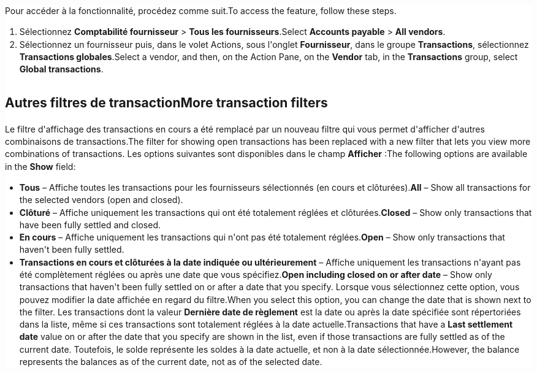 <span data-ttu-id="41ab0-137">Pour accéder à la fonctionnalité, procédez comme suit.</span><span class="sxs-lookup"><span data-stu-id="41ab0-137">To access the feature, follow these steps.</span></span>

1. <span data-ttu-id="41ab0-138">Sélectionnez **Comptabilité fournisseur** \> **Tous les fournisseurs**.</span><span class="sxs-lookup"><span data-stu-id="41ab0-138">Select **Accounts payable** \> **All vendors**.</span></span>
2. <span data-ttu-id="41ab0-139">Sélectionnez un fournisseur puis, dans le volet Actions, sous l'onglet **Fournisseur**, dans le groupe **Transactions**, sélectionnez **Transactions globales**.</span><span class="sxs-lookup"><span data-stu-id="41ab0-139">Select a vendor, and then, on the Action Pane, on the **Vendor** tab, in the **Transactions** group, select **Global transactions**.</span></span>

## <a name="more-transaction-filters"></a><span data-ttu-id="41ab0-140">Autres filtres de transaction</span><span class="sxs-lookup"><span data-stu-id="41ab0-140">More transaction filters</span></span>

<span data-ttu-id="41ab0-141">Le filtre d'affichage des transactions en cours a été remplacé par un nouveau filtre qui vous permet d'afficher d'autres combinaisons de transactions.</span><span class="sxs-lookup"><span data-stu-id="41ab0-141">The filter for showing open transactions has been replaced with a new filter that lets you view more combinations of transactions.</span></span> <span data-ttu-id="41ab0-142">Les options suivantes sont disponibles dans le champ **Afficher** :</span><span class="sxs-lookup"><span data-stu-id="41ab0-142">The following options are available in the **Show** field:</span></span>

- <span data-ttu-id="41ab0-143">**Tous** – Affiche toutes les transactions pour les fournisseurs sélectionnés (en cours et clôturées).</span><span class="sxs-lookup"><span data-stu-id="41ab0-143">**All** – Show all transactions for the selected vendors (open and closed).</span></span>
- <span data-ttu-id="41ab0-144">**Clôturé** – Affiche uniquement les transactions qui ont été totalement réglées et clôturées.</span><span class="sxs-lookup"><span data-stu-id="41ab0-144">**Closed** – Show only transactions that have been fully settled and closed.</span></span>
- <span data-ttu-id="41ab0-145">**En cours** – Affiche uniquement les transactions qui n'ont pas été totalement réglées.</span><span class="sxs-lookup"><span data-stu-id="41ab0-145">**Open** – Show only transactions that haven't been fully settled.</span></span>
- <span data-ttu-id="41ab0-146">**Transactions en cours et clôturées à la date indiquée ou ultérieurement** – Affiche uniquement les transactions n'ayant pas été complètement réglées ou après une date que vous spécifiez.</span><span class="sxs-lookup"><span data-stu-id="41ab0-146">**Open including closed on or after date** – Show only transactions that haven't been fully settled on or after a date that you specify.</span></span> <span data-ttu-id="41ab0-147">Lorsque vous sélectionnez cette option, vous pouvez modifier la date affichée en regard du filtre.</span><span class="sxs-lookup"><span data-stu-id="41ab0-147">When you select this option, you can change the date that is shown next to the filter.</span></span> <span data-ttu-id="41ab0-148">Les transactions dont la valeur **Dernière date de règlement** est la date ou après la date spécifiée sont répertoriées dans la liste, même si ces transactions sont totalement réglées à la date actuelle.</span><span class="sxs-lookup"><span data-stu-id="41ab0-148">Transactions that have a **Last settlement date** value on or after the date that you specify are shown in the list, even if those transactions are fully settled as of the current date.</span></span> <span data-ttu-id="41ab0-149">Toutefois, le solde représente les soldes à la date actuelle, et non à la date sélectionnée.</span><span class="sxs-lookup"><span data-stu-id="41ab0-149">However, the balance represents the balances as of the current date, not as of the selected date.</span></span>
